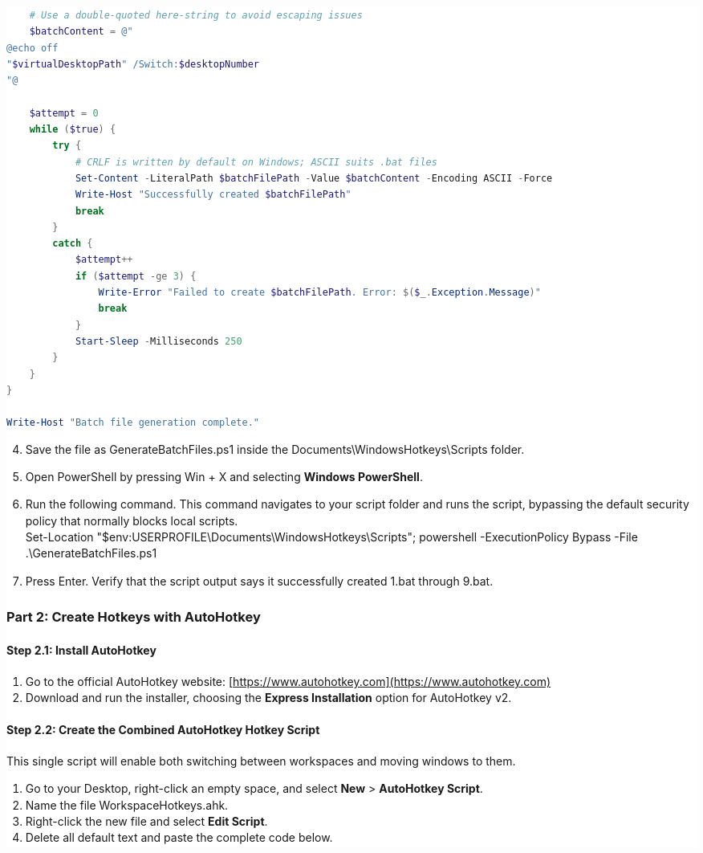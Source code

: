```ps1
    # Use a double-quoted here-string to avoid escaping issues
    $batchContent = @"
@echo off
"$virtualDesktopPath" /Switch:$desktopNumber
"@

    $attempt = 0
    while ($true) {
        try {
            # CRLF is written by default on Windows; ASCII suits .bat files
            Set-Content -LiteralPath $batchFilePath -Value $batchContent -Encoding ASCII -Force
            Write-Host "Successfully created $batchFilePath"
            break
        }
        catch {
            $attempt++
            if ($attempt -ge 3) {
                Write-Error "Failed to create $batchFilePath. Error: $($_.Exception.Message)"
                break
            }
            Start-Sleep -Milliseconds 250
        }
    }
}

Write-Host "Batch file generation complete."
```

4. Save the file as GenerateBatchFiles.ps1 inside the Documents\\WindowsHotkeys\\Scripts folder.  
5. Open PowerShell by pressing Win \+ X and selecting **Windows PowerShell**.  
6. Run the following command. This command navigates to your script folder and runs the script, bypassing the default security policy that normally blocks local scripts.  
   Set-Location "$env:USERPROFILE\\Documents\\WindowsHotkeys\\Scripts"; powershell \-ExecutionPolicy Bypass \-File .\\GenerateBatchFiles.ps1

7. Press Enter. Verify that the script output says it successfully created 1.bat through 9.bat.

### **Part 2: Create Hotkeys with AutoHotkey**

#### **Step 2.1: Install AutoHotkey**

1. Go to the official AutoHotkey website: [https://www.autohotkey.com](https://www.autohotkey.com)  
2. Download and run the installer, choosing the **Express Installation** option for AutoHotkey v2.

#### **Step 2.2: Create the Combined AutoHotkey Hotkey Script**

This single script will enable both switching between workspaces and moving windows to them.

1. Go to your Desktop, right-click an empty space, and select **New** \> **AutoHotkey Script**.  
2. Name the file WorkspaceHotkeys.ahk.  
3. Right-click the new file and select **Edit Script**.  
4. Delete all default text and paste the complete code below.  
